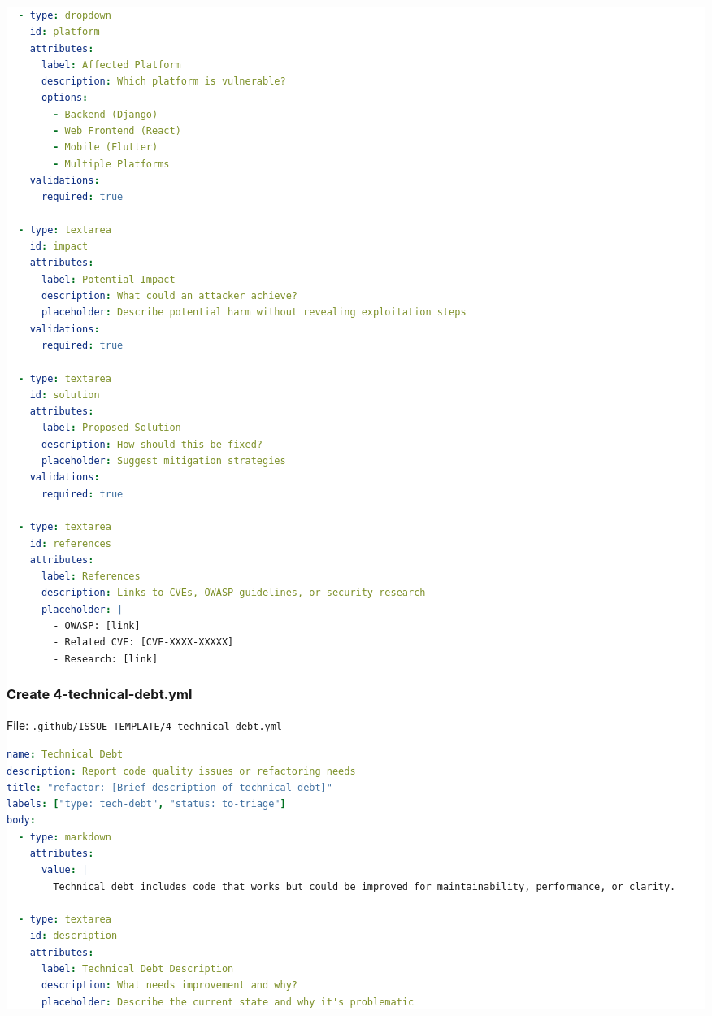 ```yaml
  - type: dropdown
    id: platform
    attributes:
      label: Affected Platform
      description: Which platform is vulnerable?
      options:
        - Backend (Django)
        - Web Frontend (React)
        - Mobile (Flutter)
        - Multiple Platforms
    validations:
      required: true

  - type: textarea
    id: impact
    attributes:
      label: Potential Impact
      description: What could an attacker achieve?
      placeholder: Describe potential harm without revealing exploitation steps
    validations:
      required: true

  - type: textarea
    id: solution
    attributes:
      label: Proposed Solution
      description: How should this be fixed?
      placeholder: Suggest mitigation strategies
    validations:
      required: true

  - type: textarea
    id: references
    attributes:
      label: References
      description: Links to CVEs, OWASP guidelines, or security research
      placeholder: |
        - OWASP: [link]
        - Related CVE: [CVE-XXXX-XXXXX]
        - Research: [link]
```

### Create 4-technical-debt.yml

File: `.github/ISSUE_TEMPLATE/4-technical-debt.yml`

```yaml
name: Technical Debt
description: Report code quality issues or refactoring needs
title: "refactor: [Brief description of technical debt]"
labels: ["type: tech-debt", "status: to-triage"]
body:
  - type: markdown
    attributes:
      value: |
        Technical debt includes code that works but could be improved for maintainability, performance, or clarity.

  - type: textarea
    id: description
    attributes:
      label: Technical Debt Description
      description: What needs improvement and why?
      placeholder: Describe the current state and why it's problematic
```